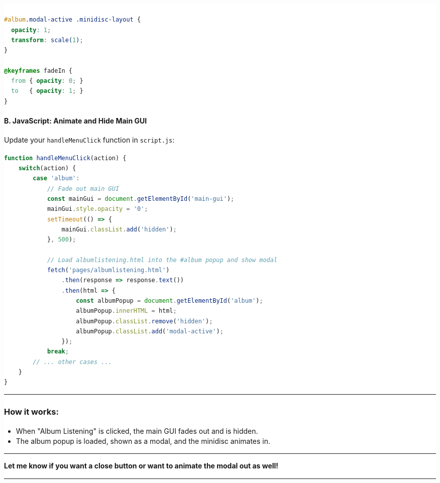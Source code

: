 ```css

#album.modal-active .minidisc-layout {
  opacity: 1;
  transform: scale(1);
}

@keyframes fadeIn {
  from { opacity: 0; }
  to   { opacity: 1; }
}
```

#### **B. JavaScript: Animate and Hide Main GUI**
Update your `handleMenuClick` function in `script.js`:

```js
function handleMenuClick(action) {
    switch(action) {
        case 'album':
            // Fade out main GUI
            const mainGui = document.getElementById('main-gui');
            mainGui.style.opacity = '0';
            setTimeout(() => {
                mainGui.classList.add('hidden');
            }, 500);

            // Load albumlistening.html into the #album popup and show modal
            fetch('pages/albumlistening.html')
                .then(response => response.text())
                .then(html => {
                    const albumPopup = document.getElementById('album');
                    albumPopup.innerHTML = html;
                    albumPopup.classList.remove('hidden');
                    albumPopup.classList.add('modal-active');
                });
            break;
        // ... other cases ...
    }
}
```

---

### **How it works:**
- When "Album Listening" is clicked, the main GUI fades out and is hidden.
- The album popup is loaded, shown as a modal, and the minidisc animates in.

---

**Let me know if you want a close button or want to animate the modal out as well!**

---
